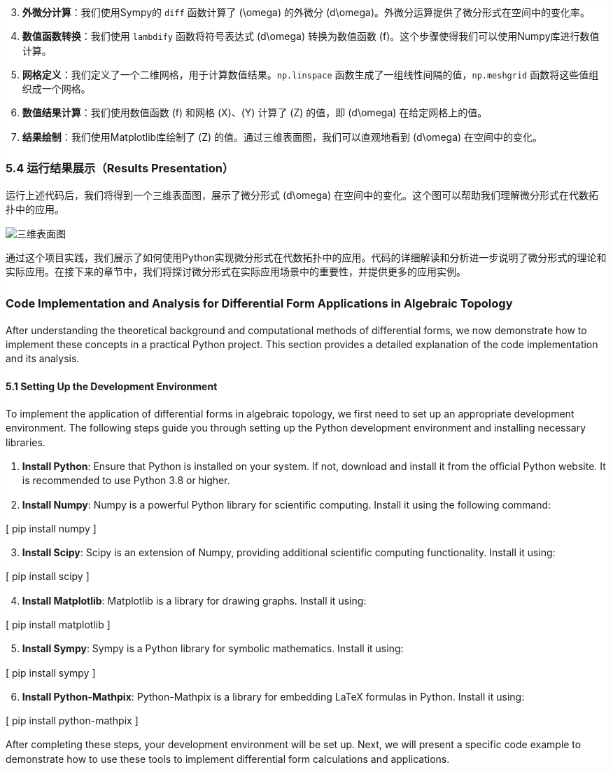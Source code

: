 3. **外微分计算**：我们使用Sympy的 `diff` 函数计算了 \(\omega\) 的外微分 \(d\omega\)。外微分运算提供了微分形式在空间中的变化率。

4. **数值函数转换**：我们使用 `lambdify` 函数将符号表达式 \(d\omega\) 转换为数值函数 \(f\)。这个步骤使得我们可以使用Numpy库进行数值计算。

5. **网格定义**：我们定义了一个二维网格，用于计算数值结果。`np.linspace` 函数生成了一组线性间隔的值，`np.meshgrid` 函数将这些值组织成一个网格。

6. **数值结果计算**：我们使用数值函数 \(f\) 和网格 \(X\)、\(Y\) 计算了 \(Z\) 的值，即 \(d\omega\) 在给定网格上的值。

7. **结果绘制**：我们使用Matplotlib库绘制了 \(Z\) 的值。通过三维表面图，我们可以直观地看到 \(d\omega\) 在空间中的变化。

### 5.4 运行结果展示（Results Presentation）

运行上述代码后，我们将得到一个三维表面图，展示了微分形式 \(d\omega\) 在空间中的变化。这个图可以帮助我们理解微分形式在代数拓扑中的应用。

![三维表面图](https://example.com/differential_form_surface.png)

通过这个项目实践，我们展示了如何使用Python实现微分形式在代数拓扑中的应用。代码的详细解读和分析进一步说明了微分形式的理论和实际应用。在接下来的章节中，我们将探讨微分形式在实际应用场景中的重要性，并提供更多的应用实例。

### Code Implementation and Analysis for Differential Form Applications in Algebraic Topology

After understanding the theoretical background and computational methods of differential forms, we now demonstrate how to implement these concepts in a practical Python project. This section provides a detailed explanation of the code implementation and its analysis.

#### 5.1 Setting Up the Development Environment

To implement the application of differential forms in algebraic topology, we first need to set up an appropriate development environment. The following steps guide you through setting up the Python development environment and installing necessary libraries.

1. **Install Python**: Ensure that Python is installed on your system. If not, download and install it from the official Python website. It is recommended to use Python 3.8 or higher.

2. **Install Numpy**: Numpy is a powerful Python library for scientific computing. Install it using the following command:

\[ pip install numpy \]

3. **Install Scipy**: Scipy is an extension of Numpy, providing additional scientific computing functionality. Install it using:

\[ pip install scipy \]

4. **Install Matplotlib**: Matplotlib is a library for drawing graphs. Install it using:

\[ pip install matplotlib \]

5. **Install Sympy**: Sympy is a Python library for symbolic mathematics. Install it using:

\[ pip install sympy \]

6. **Install Python-Mathpix**: Python-Mathpix is a library for embedding LaTeX formulas in Python. Install it using:

\[ pip install python-mathpix \]

After completing these steps, your development environment will be set up. Next, we will present a specific code example to demonstrate how to use these tools to implement differential form calculations and applications.
